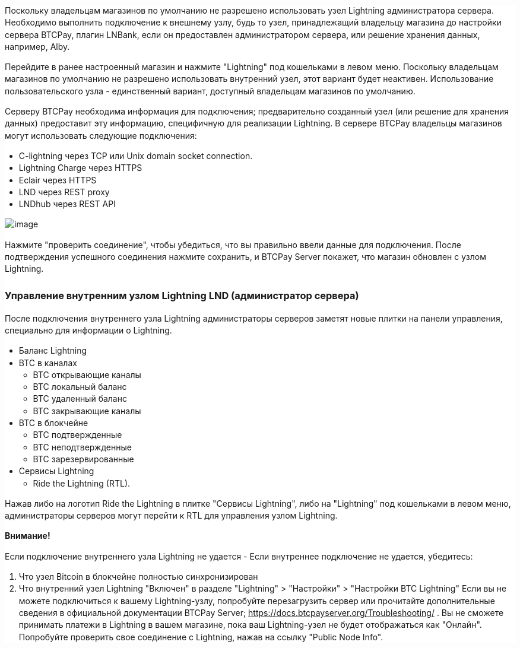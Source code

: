 Поскольку владельцам магазинов по умолчанию не разрешено использовать узел Lightning администратора сервера. Необходимо выполнить подключение к внешнему узлу, будь то узел, принадлежащий владельцу магазина до настройки сервера BTCPay, плагин LNBank, если он предоставлен администратором сервера, или решение хранения данных, например, Alby.

Перейдите в ранее настроенный магазин и нажмите "Lightning" под кошельками в левом меню. Поскольку владельцам магазинов по умолчанию не разрешено использовать внутренний узел, этот вариант будет неактивен. Использование пользовательского узла - единственный вариант, доступный владельцам магазинов по умолчанию.

Серверу BTCPay необходима информация для подключения; предварительно созданный узел (или решение для хранения данных) предоставит эту информацию, специфичную для реализации Lightning. В сервере BTCPay владельцы магазинов могут использовать следующие подключения:

- C-lightning через TCP или Unix domain socket connection.
- Lightning Charge через HTTPS
- Eclair через HTTPS
- LND через REST proxy
- LNDhub через REST API

![image](assets/en/31.webp)

Нажмите "проверить соединение", чтобы убедиться, что вы правильно ввели данные для подключения. После подтверждения успешного соединения нажмите сохранить, и BTCPay Server покажет, что магазин обновлен с узлом Lightning.

### Управление внутренним узлом Lightning LND (администратор сервера)

После подключения внутреннего узла Lightning администраторы серверов заметят новые плитки на панели управления, специально для информации о Lightning.

- Баланс Lightning
- BTC в каналах
  - BTC открывающие каналы
  - BTC локальный баланс
  - BTC удаленный баланс
  - BTC закрывающие каналы
- BTC в блокчейне
  - BTC подтвержденные
  - BTC неподтвержденные
  - BTC зарезервированные
- Сервисы Lightning
  - Ride the Lightning (RTL).

Нажав либо на логотип Ride the Lightning в плитке "Сервисы Lightning", либо на "Lightning" под кошельками в левом меню, администраторы серверов могут перейти к RTL для управления узлом Lightning.

**Внимание!**

Если подключение внутреннего узла Lightning не удается - Если внутреннее подключение не удается, убедитесь:

1. Что узел Bitcoin в блокчейне полностью синхронизирован
2. Что внутренний узел Lightning "Включен" в разделе "Lightning" > "Настройки" > "Настройки BTC Lightning"
   Если вы не можете подключиться к вашему Lightning-узлу, попробуйте перезагрузить сервер или прочитайте дополнительные сведения в официальной документации BTCPay Server; https://docs.btcpayserver.org/Troubleshooting/ . Вы не сможете принимать платежи в Lightning в вашем магазине, пока ваш Lightning-узел не будет отображаться как "Онлайн". Попробуйте проверить свое соединение с Lightning, нажав на ссылку "Public Node Info".
